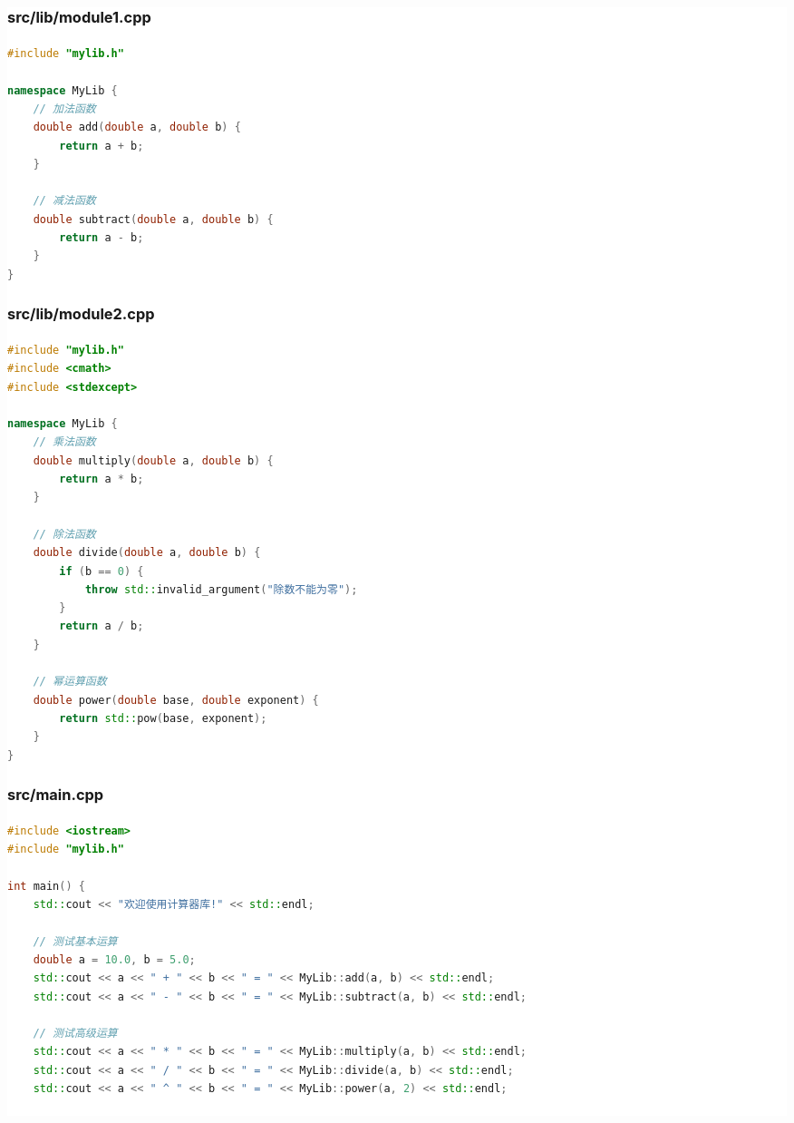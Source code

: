 ### src/lib/module1.cpp

```cpp
#include "mylib.h"

namespace MyLib {
    // 加法函数
    double add(double a, double b) {
        return a + b;
    }
    
    // 减法函数
    double subtract(double a, double b) {
        return a - b;
    }
} 
```

### src/lib/module2.cpp

```cpp
#include "mylib.h"
#include <cmath>
#include <stdexcept>

namespace MyLib {
    // 乘法函数
    double multiply(double a, double b) {
        return a * b;
    }
    
    // 除法函数
    double divide(double a, double b) {
        if (b == 0) {
            throw std::invalid_argument("除数不能为零");
        }
        return a / b;
    }
    
    // 幂运算函数
    double power(double base, double exponent) {
        return std::pow(base, exponent);
    }
} 
```

### src/main.cpp

```cpp
#include <iostream>
#include "mylib.h"

int main() {
    std::cout << "欢迎使用计算器库!" << std::endl;
    
    // 测试基本运算
    double a = 10.0, b = 5.0;
    std::cout << a << " + " << b << " = " << MyLib::add(a, b) << std::endl;
    std::cout << a << " - " << b << " = " << MyLib::subtract(a, b) << std::endl;
    
    // 测试高级运算
    std::cout << a << " * " << b << " = " << MyLib::multiply(a, b) << std::endl;
    std::cout << a << " / " << b << " = " << MyLib::divide(a, b) << std::endl;
    std::cout << a << " ^ " << b << " = " << MyLib::power(a, 2) << std::endl;
    
```